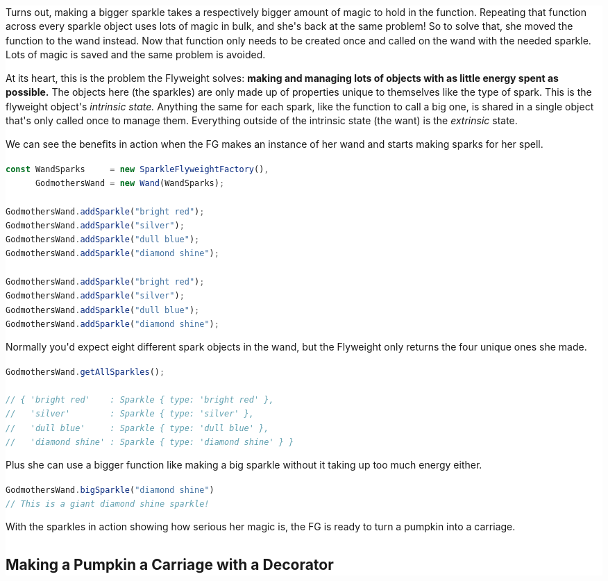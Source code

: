 Turns out, making a bigger sparkle takes a respectively bigger amount of magic to hold in the function. Repeating that function across every sparkle object uses lots of magic in bulk, and she's back at the same problem! So to solve that, she moved the function to the wand instead. Now that function only needs to be created once and called on the wand with the needed sparkle. Lots of magic is saved and the same problem is avoided.

At its heart, this is the problem the Flyweight solves: **making and managing lots of objects with as little energy spent as possible.** The objects here (the sparkles) are only made up of properties unique to themselves like the type of spark. This is the flyweight object's _intrinsic state._ Anything the same for each spark, like the function to call a big one, is shared in a single object that's only called once to manage them. Everything outside of the intrinsic state (the want) is the _extrinsic_ state.

We can see the benefits in action when the FG makes an instance of her wand and starts making sparks for her spell.

```javascript
const WandSparks     = new SparkleFlyweightFactory(),
      GodmothersWand = new Wand(WandSparks);

GodmothersWand.addSparkle("bright red");
GodmothersWand.addSparkle("silver");
GodmothersWand.addSparkle("dull blue");
GodmothersWand.addSparkle("diamond shine");

GodmothersWand.addSparkle("bright red");
GodmothersWand.addSparkle("silver");
GodmothersWand.addSparkle("dull blue");
GodmothersWand.addSparkle("diamond shine");
```

Normally you'd expect eight different spark objects in the wand, but the Flyweight only returns the four unique ones she made.

```javascript
GodmothersWand.getAllSparkles();

// { 'bright red'    : Sparkle { type: 'bright red' },
//   'silver'        : Sparkle { type: 'silver' },
//   'dull blue'     : Sparkle { type: 'dull blue' },
//   'diamond shine' : Sparkle { type: 'diamond shine' } }
```

Plus she can use a bigger function like making a big sparkle without it taking up too much energy either.

```javascript
GodmothersWand.bigSparkle("diamond shine")
// This is a giant diamond shine sparkle!
```

With the sparkles in action showing how serious her magic is, the FG is ready to turn a pumpkin into a carriage.

## Making a Pumpkin a Carriage with a Decorator
